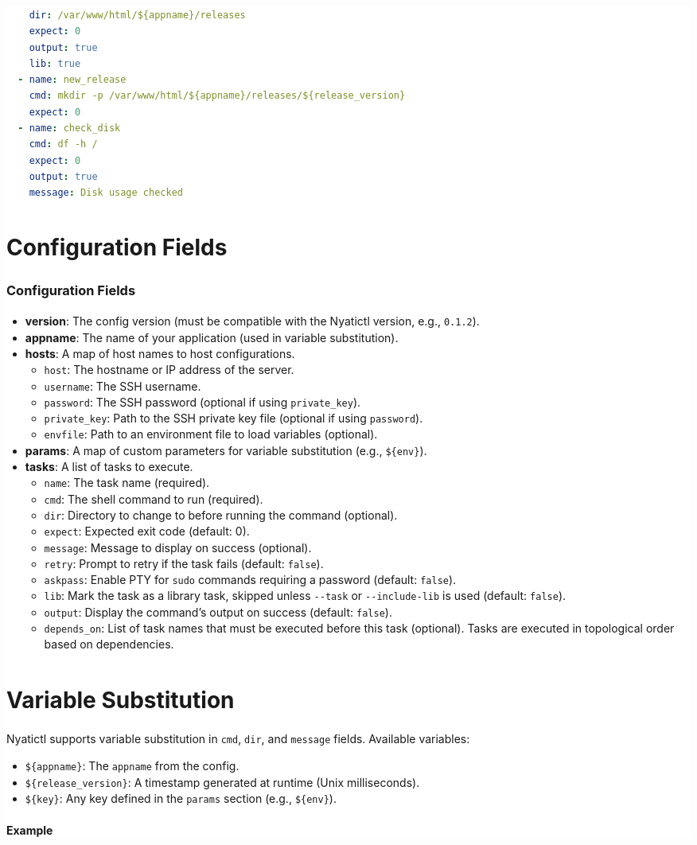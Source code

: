 ```yml
    dir: /var/www/html/${appname}/releases
    expect: 0
    output: true
    lib: true
  - name: new_release
    cmd: mkdir -p /var/www/html/${appname}/releases/${release_version}
    expect: 0
  - name: check_disk
    cmd: df -h /
    expect: 0
    output: true
    message: Disk usage checked
```

# Configuration Fields

### Configuration Fields

- **version**: The config version (must be compatible with the Nyatictl version, e.g., `0.1.2`).
- **appname**: The name of your application (used in variable substitution).
- **hosts**: A map of host names to host configurations.
  - `host`: The hostname or IP address of the server.
  - `username`: The SSH username.
  - `password`: The SSH password (optional if using `private_key`).
  - `private_key`: Path to the SSH private key file (optional if using `password`).
  - `envfile`: Path to an environment file to load variables (optional).
- **params**: A map of custom parameters for variable substitution (e.g., `${env}`).
- **tasks**: A list of tasks to execute.
  - `name`: The task name (required).
  - `cmd`: The shell command to run (required).
  - `dir`: Directory to change to before running the command (optional).
  - `expect`: Expected exit code (default: 0).
  - `message`: Message to display on success (optional).
  - `retry`: Prompt to retry if the task fails (default: `false`).
  - `askpass`: Enable PTY for `sudo` commands requiring a password (default: `false`).
  - `lib`: Mark the task as a library task, skipped unless `--task` or `--include-lib` is used (default: `false`).
  - `output`: Display the command’s output on success (default: `false`).
  - `depends_on`: List of task names that must be executed before this task (optional). Tasks are executed in topological order based on dependencies.

# Variable Substitution

Nyatictl supports variable substitution in `cmd`, `dir`, and `message` fields. Available variables:

- `${appname}`: The `appname` from the config.
- `${release_version}`: A timestamp generated at runtime (Unix milliseconds).
- `${key}`: Any key defined in the `params` section (e.g., `${env}`).

#### Example
